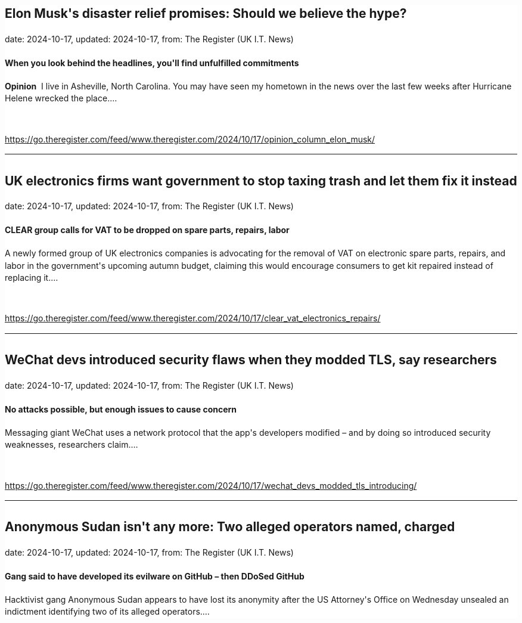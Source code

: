 ## Elon Musk's disaster relief promises: Should we believe the hype?

date: 2024-10-17, updated: 2024-10-17, from: The Register (UK I.T. News)

<h4>When you look behind the headlines, you&#39;ll find unfulfilled commitments</h4> <p><strong>Opinion</strong>  I live in Asheville, North Carolina. You may have seen my hometown in the news over the last few weeks after Hurricane Helene wrecked the place.…</p> 

<br> 

<https://go.theregister.com/feed/www.theregister.com/2024/10/17/opinion_column_elon_musk/>

---

## UK electronics firms want government to stop taxing trash and let them fix it instead

date: 2024-10-17, updated: 2024-10-17, from: The Register (UK I.T. News)

<h4>CLEAR group calls for VAT to be dropped on spare parts, repairs, labor</h4> <p>A newly formed group of UK electronics companies is advocating for the removal of VAT on electronic spare parts, repairs, and labor in the government&#39;s upcoming autumn budget, claiming this would encourage consumers to get kit repaired instead of replacing it.…</p> <p></p> 

<br> 

<https://go.theregister.com/feed/www.theregister.com/2024/10/17/clear_vat_electronics_repairs/>

---

## WeChat devs introduced security flaws when they modded TLS, say researchers

date: 2024-10-17, updated: 2024-10-17, from: The Register (UK I.T. News)

<h4>No attacks possible, but enough issues to cause concern</h4> <p>Messaging giant WeChat uses a network protocol that the app&#39;s developers modified – and by doing so introduced security weaknesses, researchers claim.…</p> 

<br> 

<https://go.theregister.com/feed/www.theregister.com/2024/10/17/wechat_devs_modded_tls_introducing/>

---

## Anonymous Sudan isn't any more: Two alleged operators named, charged

date: 2024-10-17, updated: 2024-10-17, from: The Register (UK I.T. News)

<h4>Gang said to have developed its evilware on GitHub – then DDoSed GitHub</h4> <p>Hacktivist gang Anonymous Sudan appears to have lost its anonymity after the US Attorney&#39;s Office on Wednesday unsealed an indictment identifying two of its alleged operators.…</p> 

